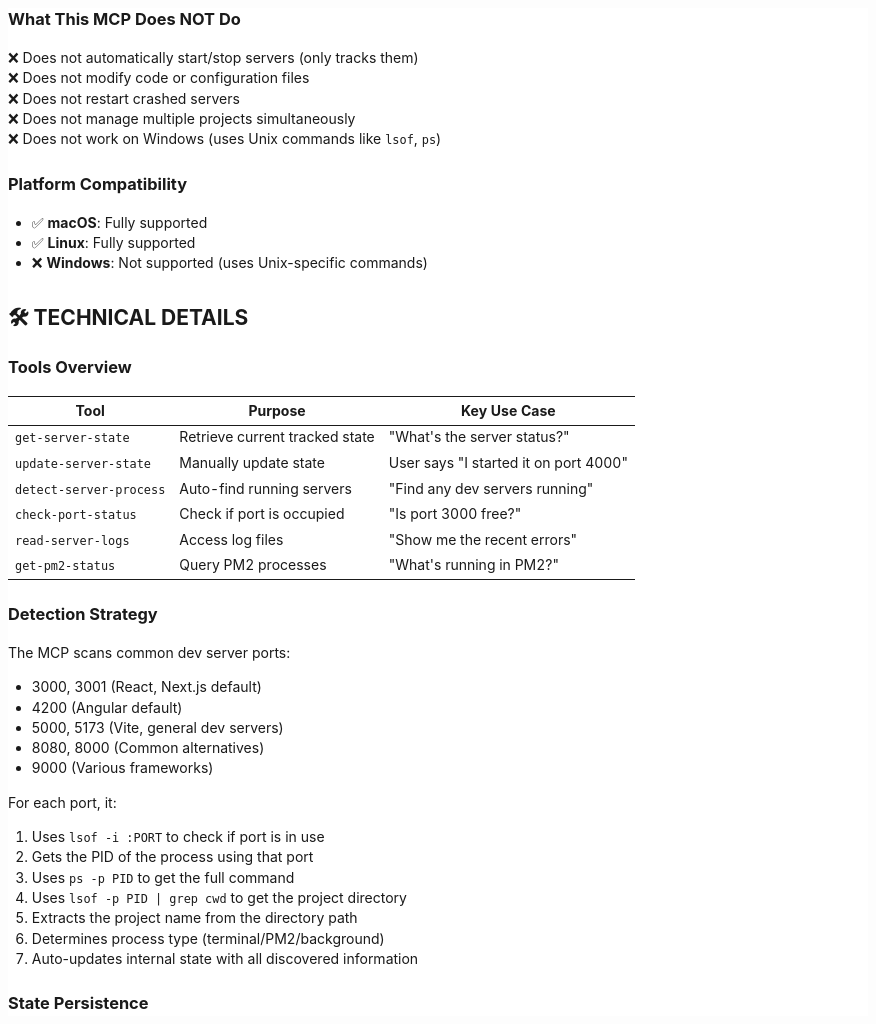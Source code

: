 ### What This MCP Does NOT Do

❌ Does not automatically start/stop servers (only tracks them)  
❌ Does not modify code or configuration files  
❌ Does not restart crashed servers  
❌ Does not manage multiple projects simultaneously  
❌ Does not work on Windows (uses Unix commands like `lsof`, `ps`)  

### Platform Compatibility

- ✅ **macOS**: Fully supported
- ✅ **Linux**: Fully supported
- ❌ **Windows**: Not supported (uses Unix-specific commands)

## 🛠️ TECHNICAL DETAILS

### Tools Overview

| Tool | Purpose | Key Use Case |
|------|---------|--------------|
| `get-server-state` | Retrieve current tracked state | "What's the server status?" |
| `update-server-state` | Manually update state | User says "I started it on port 4000" |
| `detect-server-process` | Auto-find running servers | "Find any dev servers running" |
| `check-port-status` | Check if port is occupied | "Is port 3000 free?" |
| `read-server-logs` | Access log files | "Show me the recent errors" |
| `get-pm2-status` | Query PM2 processes | "What's running in PM2?" |

### Detection Strategy

The MCP scans common dev server ports:
- 3000, 3001 (React, Next.js default)
- 4200 (Angular default)
- 5000, 5173 (Vite, general dev servers)
- 8080, 8000 (Common alternatives)
- 9000 (Various frameworks)

For each port, it:
1. Uses `lsof -i :PORT` to check if port is in use
2. Gets the PID of the process using that port
3. Uses `ps -p PID` to get the full command
4. Uses `lsof -p PID | grep cwd` to get the project directory
5. Extracts the project name from the directory path
6. Determines process type (terminal/PM2/background)
7. Auto-updates internal state with all discovered information

### State Persistence
